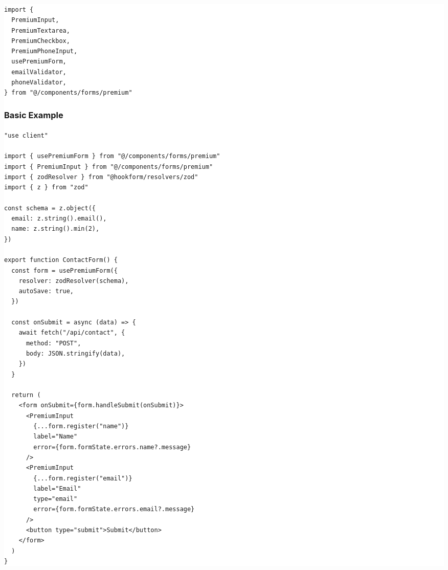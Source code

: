 ```tsx
import {
  PremiumInput,
  PremiumTextarea,
  PremiumCheckbox,
  PremiumPhoneInput,
  usePremiumForm,
  emailValidator,
  phoneValidator,
} from "@/components/forms/premium"
```

### Basic Example

```tsx
"use client"

import { usePremiumForm } from "@/components/forms/premium"
import { PremiumInput } from "@/components/forms/premium"
import { zodResolver } from "@hookform/resolvers/zod"
import { z } from "zod"

const schema = z.object({
  email: z.string().email(),
  name: z.string().min(2),
})

export function ContactForm() {
  const form = usePremiumForm({
    resolver: zodResolver(schema),
    autoSave: true,
  })

  const onSubmit = async (data) => {
    await fetch("/api/contact", {
      method: "POST",
      body: JSON.stringify(data),
    })
  }

  return (
    <form onSubmit={form.handleSubmit(onSubmit)}>
      <PremiumInput
        {...form.register("name")}
        label="Name"
        error={form.formState.errors.name?.message}
      />
      <PremiumInput
        {...form.register("email")}
        label="Email"
        type="email"
        error={form.formState.errors.email?.message}
      />
      <button type="submit">Submit</button>
    </form>
  )
}
```
